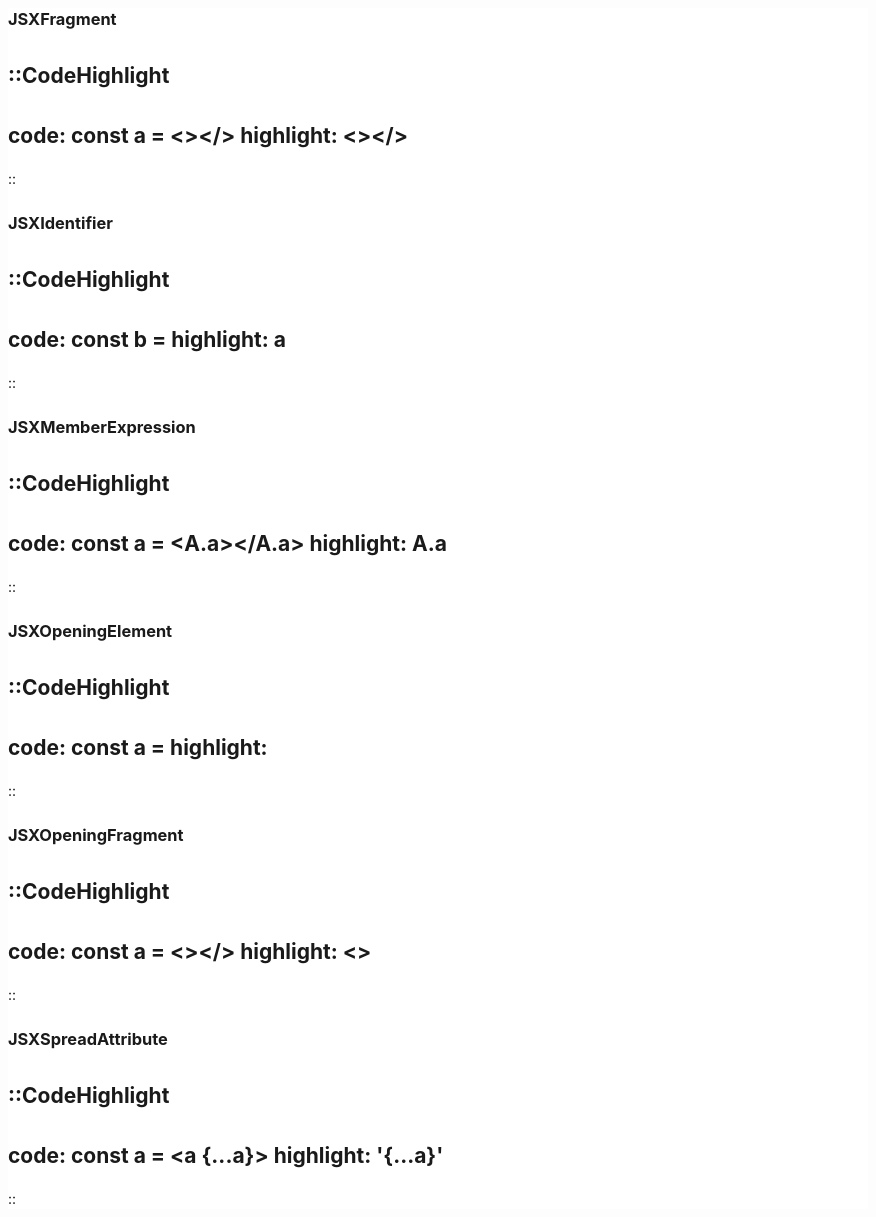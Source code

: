 ### JSXFragment
::CodeHighlight
---
code: const a = <></>
highlight: <></>
---
::

### JSXIdentifier
::CodeHighlight
---
code: const b = <a a=''></a>
highlight: a
---
::

### JSXMemberExpression
::CodeHighlight
---
code: const a = <A.a></A.a>
highlight: A.a
---
::

### JSXOpeningElement
::CodeHighlight
---
code: const a = <a></a>
highlight: <a>
---
::

### JSXOpeningFragment
::CodeHighlight
---
code: const a = <></>
highlight: <>
---
::

### JSXSpreadAttribute
::CodeHighlight
---
code: const a = <a {...a}></a>
highlight: '{...a}'
---
::
